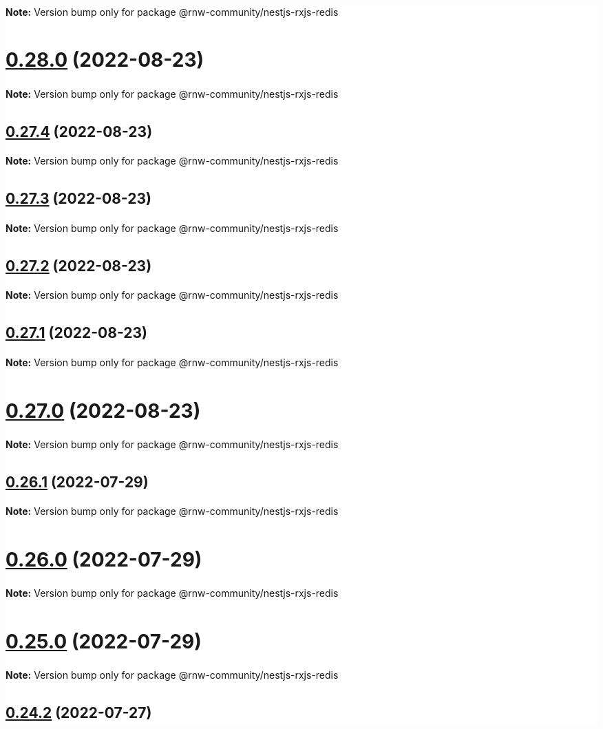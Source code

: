 **Note:** Version bump only for package @rnw-community/nestjs-rxjs-redis

# [0.28.0](https://github.com/rnw-community/rnw-community/compare/v0.27.4...v0.28.0) (2022-08-23)

**Note:** Version bump only for package @rnw-community/nestjs-rxjs-redis

## [0.27.4](https://github.com/rnw-community/rnw-community/compare/v0.27.3...v0.27.4) (2022-08-23)

**Note:** Version bump only for package @rnw-community/nestjs-rxjs-redis

## [0.27.3](https://github.com/rnw-community/rnw-community/compare/v0.27.2...v0.27.3) (2022-08-23)

**Note:** Version bump only for package @rnw-community/nestjs-rxjs-redis

## [0.27.2](https://github.com/rnw-community/rnw-community/compare/v0.27.1...v0.27.2) (2022-08-23)

**Note:** Version bump only for package @rnw-community/nestjs-rxjs-redis

## [0.27.1](https://github.com/rnw-community/rnw-community/compare/v0.27.0...v0.27.1) (2022-08-23)

**Note:** Version bump only for package @rnw-community/nestjs-rxjs-redis

# [0.27.0](https://github.com/rnw-community/rnw-community/compare/v0.26.10...v0.27.0) (2022-08-23)

**Note:** Version bump only for package @rnw-community/nestjs-rxjs-redis

## [0.26.1](https://github.com/rnw-community/rnw-community/compare/v0.26.0...v0.26.1) (2022-07-29)

**Note:** Version bump only for package @rnw-community/nestjs-rxjs-redis

# [0.26.0](https://github.com/rnw-community/rnw-community/compare/v0.25.0...v0.26.0) (2022-07-29)

**Note:** Version bump only for package @rnw-community/nestjs-rxjs-redis

# [0.25.0](https://github.com/rnw-community/rnw-community/compare/v0.24.10...v0.25.0) (2022-07-29)

**Note:** Version bump only for package @rnw-community/nestjs-rxjs-redis

## [0.24.2](https://github.com/rnw-community/rnw-community/compare/v0.24.1...v0.24.2) (2022-07-27)
